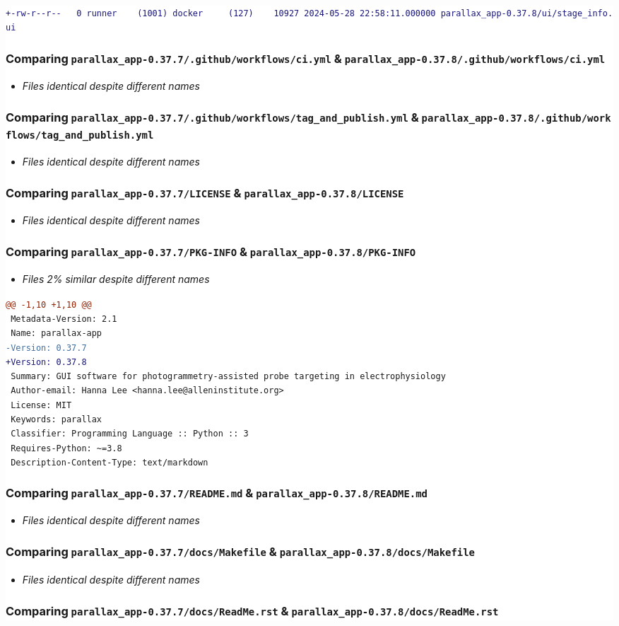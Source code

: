 ```diff
+-rw-r--r--   0 runner    (1001) docker     (127)    10927 2024-05-28 22:58:11.000000 parallax_app-0.37.8/ui/stage_info.ui
```

### Comparing `parallax_app-0.37.7/.github/workflows/ci.yml` & `parallax_app-0.37.8/.github/workflows/ci.yml`

 * *Files identical despite different names*

### Comparing `parallax_app-0.37.7/.github/workflows/tag_and_publish.yml` & `parallax_app-0.37.8/.github/workflows/tag_and_publish.yml`

 * *Files identical despite different names*

### Comparing `parallax_app-0.37.7/LICENSE` & `parallax_app-0.37.8/LICENSE`

 * *Files identical despite different names*

### Comparing `parallax_app-0.37.7/PKG-INFO` & `parallax_app-0.37.8/PKG-INFO`

 * *Files 2% similar despite different names*

```diff
@@ -1,10 +1,10 @@
 Metadata-Version: 2.1
 Name: parallax-app
-Version: 0.37.7
+Version: 0.37.8
 Summary: GUI software for photogrammetry-assisted probe targeting in electrophysiology
 Author-email: Hanna Lee <hanna.lee@alleninstitute.org>
 License: MIT
 Keywords: parallax
 Classifier: Programming Language :: Python :: 3
 Requires-Python: ~=3.8
 Description-Content-Type: text/markdown
```

### Comparing `parallax_app-0.37.7/README.md` & `parallax_app-0.37.8/README.md`

 * *Files identical despite different names*

### Comparing `parallax_app-0.37.7/docs/Makefile` & `parallax_app-0.37.8/docs/Makefile`

 * *Files identical despite different names*

### Comparing `parallax_app-0.37.7/docs/ReadMe.rst` & `parallax_app-0.37.8/docs/ReadMe.rst`
